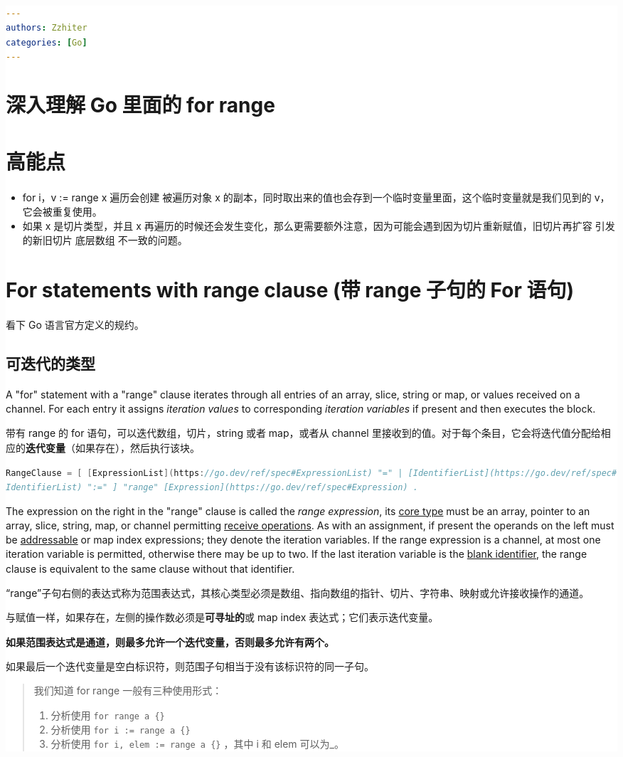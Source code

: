 ```yaml
---
authors: Zzhiter
categories: [Go]
---
```


# 深入理解 Go 里面的 for range

# 高能点

- for i，v := range x 遍历会创建 被遍历对象 x 的副本，同时取出来的值也会存到一个临时变量里面，这个临时变量就是我们见到的 v，它会被重复使用。
- 如果 x 是切片类型，并且 x 再遍历的时候还会发生变化，那么更需要额外注意，因为可能会遇到因为切片重新赋值，旧切片再扩容 引发的新旧切片 底层数组 不一致的问题。

# **For statements with ****range**** clause (带 ****range**** 子句的 ****For**** 语句)**

看下 Go 语言官方定义的规约。

## 可迭代的类型

A "for" statement with a "range" clause iterates through all entries of an array, slice, string or map, or values received on a channel. For each entry it assigns _iteration values_ to corresponding _iteration variables_ if present and then executes the block.

带有 range 的 for 语句，可以迭代数组，切片，string 或者 map，或者从 channel 里接收到的值。对于每个条目，它会将迭代值分配给相应的**迭代变量**（如果存在），然后执行该块。

```go
RangeClause = [ [ExpressionList](https://go.dev/ref/spec#ExpressionList) "=" | [IdentifierList](https://go.dev/ref/spec#IdentifierList) ":=" ] "range" [Expression](https://go.dev/ref/spec#Expression) .
```

The expression on the right in the "range" clause is called the _range expression_, its [core type](https://go.dev/ref/spec#Core_types) must be an array, pointer to an array, slice, string, map, or channel permitting [receive operations](https://go.dev/ref/spec#Receive_operator). As with an assignment, if present the operands on the left must be [addressable](https://go.dev/ref/spec#Address_operators) or map index expressions; they denote the iteration variables. If the range expression is a channel, at most one iteration variable is permitted, otherwise there may be up to two. If the last iteration variable is the [blank identifier](https://go.dev/ref/spec#Blank_identifier), the range clause is equivalent to the same clause without that identifier.

“range”子句右侧的表达式称为范围表达式，其核心类型必须是数组、指向数组的指针、切片、字符串、映射或允许接收操作的通道。

与赋值一样，如果存在，左侧的操作数必须是**可寻址的**或 map index 表达式；它们表示迭代变量。

**如果范围表达式是通道，则最多允许一个迭代变量，否则最多允许有两个。**

如果最后一个迭代变量是空白标识符，则范围子句相当于没有该标识符的同一子句。

> 我们知道 for range 一般有三种使用形式：
>
> 1. 分析使用 `for range a {}`
> 2. 分析使用 `for i := range a {}`
> 3. 分析使用 `for i, elem := range a {}` ，其中 i 和 elem 可以为_。
